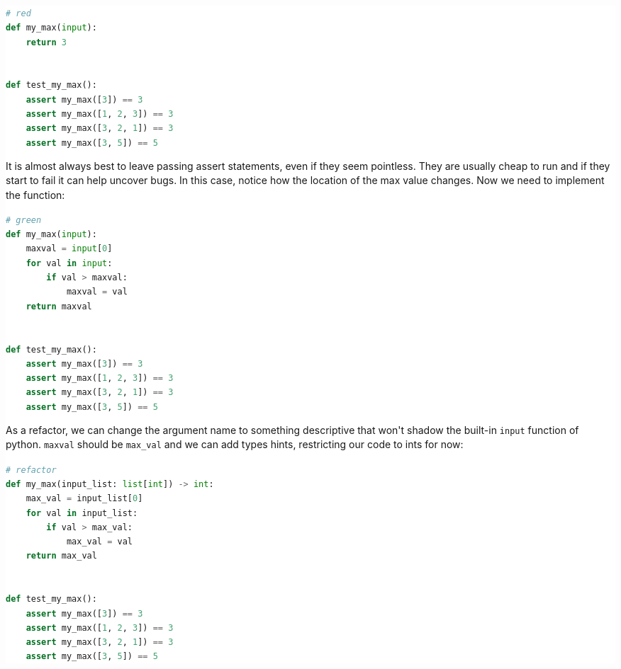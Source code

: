 ```python
# red
def my_max(input):
    return 3


def test_my_max():
    assert my_max([3]) == 3
    assert my_max([1, 2, 3]) == 3
    assert my_max([3, 2, 1]) == 3
    assert my_max([3, 5]) == 5
```

It is almost always best to leave passing assert statements, even if they seem
pointless. They are usually cheap to run and if they start to fail it can help
uncover bugs. In this case, notice how the location of the max value changes.
Now we need to implement the function:

```python
# green
def my_max(input):
    maxval = input[0]
    for val in input:
        if val > maxval:
            maxval = val
    return maxval


def test_my_max():
    assert my_max([3]) == 3
    assert my_max([1, 2, 3]) == 3
    assert my_max([3, 2, 1]) == 3
    assert my_max([3, 5]) == 5
```

As a refactor, we can change the argument name to something descriptive that
won't shadow the built-in `input` function of python. `maxval` should be
`max_val` and we can add types hints, restricting our code to ints for now:

```python
# refactor
def my_max(input_list: list[int]) -> int:
    max_val = input_list[0]
    for val in input_list:
        if val > max_val:
            max_val = val
    return max_val


def test_my_max():
    assert my_max([3]) == 3
    assert my_max([1, 2, 3]) == 3
    assert my_max([3, 2, 1]) == 3
    assert my_max([3, 5]) == 5
```
